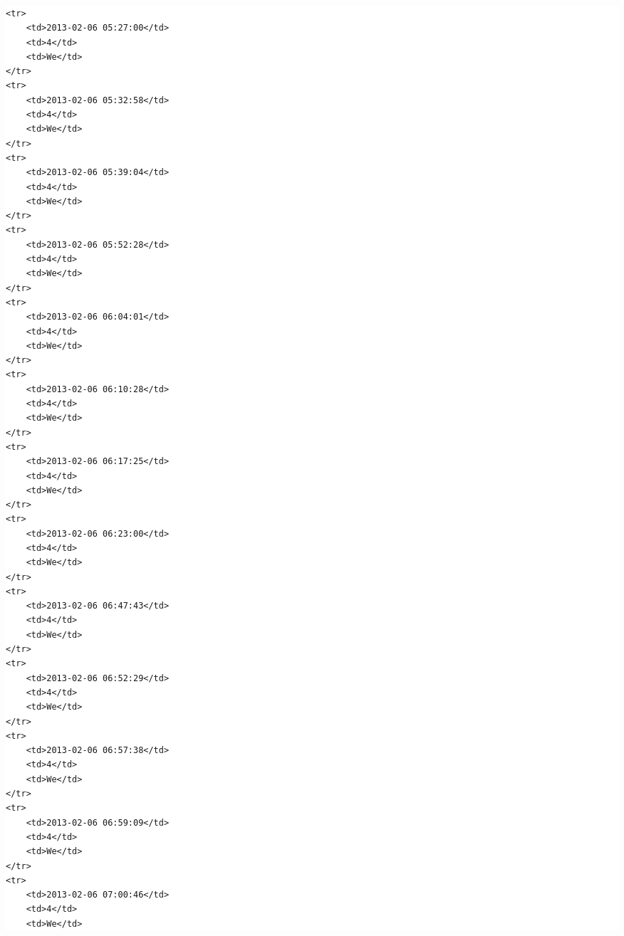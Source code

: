     <tr>
        <td>2013-02-06 05:27:00</td>
        <td>4</td>
        <td>We</td>
    </tr>
    <tr>
        <td>2013-02-06 05:32:58</td>
        <td>4</td>
        <td>We</td>
    </tr>
    <tr>
        <td>2013-02-06 05:39:04</td>
        <td>4</td>
        <td>We</td>
    </tr>
    <tr>
        <td>2013-02-06 05:52:28</td>
        <td>4</td>
        <td>We</td>
    </tr>
    <tr>
        <td>2013-02-06 06:04:01</td>
        <td>4</td>
        <td>We</td>
    </tr>
    <tr>
        <td>2013-02-06 06:10:28</td>
        <td>4</td>
        <td>We</td>
    </tr>
    <tr>
        <td>2013-02-06 06:17:25</td>
        <td>4</td>
        <td>We</td>
    </tr>
    <tr>
        <td>2013-02-06 06:23:00</td>
        <td>4</td>
        <td>We</td>
    </tr>
    <tr>
        <td>2013-02-06 06:47:43</td>
        <td>4</td>
        <td>We</td>
    </tr>
    <tr>
        <td>2013-02-06 06:52:29</td>
        <td>4</td>
        <td>We</td>
    </tr>
    <tr>
        <td>2013-02-06 06:57:38</td>
        <td>4</td>
        <td>We</td>
    </tr>
    <tr>
        <td>2013-02-06 06:59:09</td>
        <td>4</td>
        <td>We</td>
    </tr>
    <tr>
        <td>2013-02-06 07:00:46</td>
        <td>4</td>
        <td>We</td>